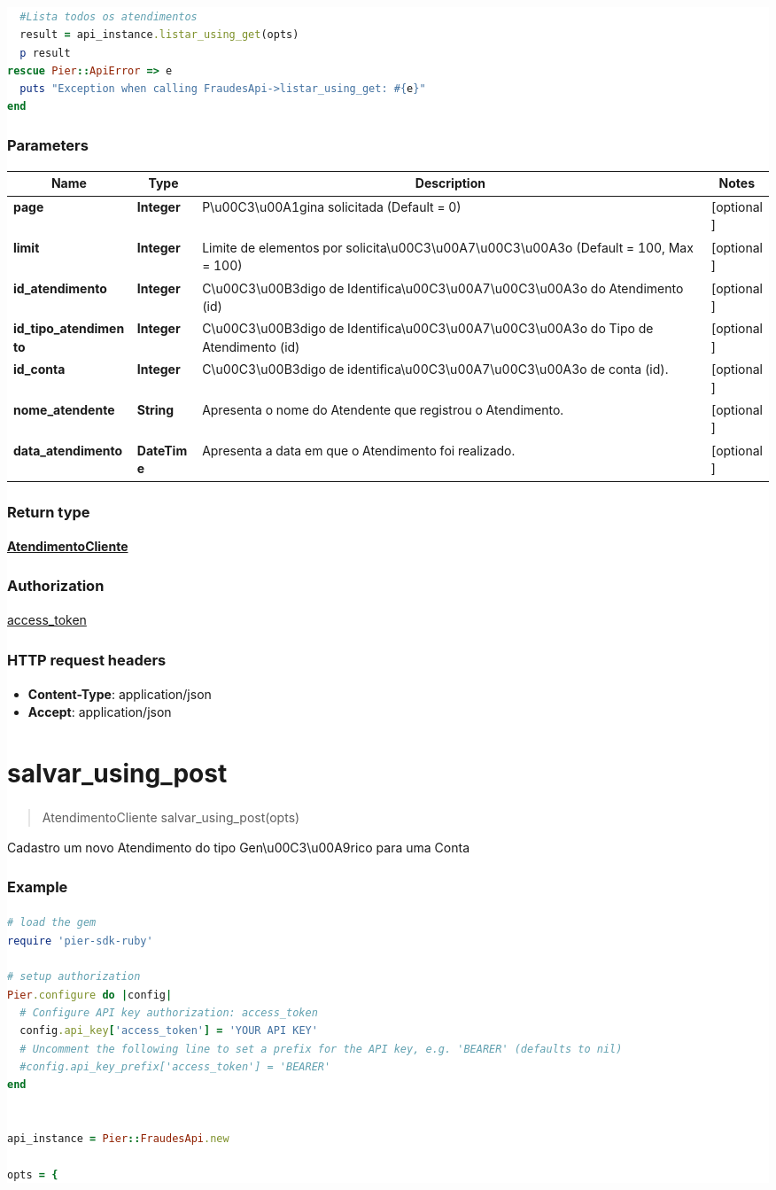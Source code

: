 ```ruby
  #Lista todos os atendimentos
  result = api_instance.listar_using_get(opts)
  p result
rescue Pier::ApiError => e
  puts "Exception when calling FraudesApi->listar_using_get: #{e}"
end
```

### Parameters

Name | Type | Description  | Notes
------------- | ------------- | ------------- | -------------
 **page** | **Integer**| P\u00C3\u00A1gina solicitada (Default = 0) | [optional] 
 **limit** | **Integer**| Limite de elementos por solicita\u00C3\u00A7\u00C3\u00A3o (Default = 100, Max = 100) | [optional] 
 **id_atendimento** | **Integer**| C\u00C3\u00B3digo de Identifica\u00C3\u00A7\u00C3\u00A3o do Atendimento (id) | [optional] 
 **id_tipo_atendimento** | **Integer**| C\u00C3\u00B3digo de Identifica\u00C3\u00A7\u00C3\u00A3o do Tipo de Atendimento (id) | [optional] 
 **id_conta** | **Integer**| C\u00C3\u00B3digo de identifica\u00C3\u00A7\u00C3\u00A3o de conta (id). | [optional] 
 **nome_atendente** | **String**| Apresenta o nome do Atendente que registrou o Atendimento. | [optional] 
 **data_atendimento** | **DateTime**| Apresenta a data em que o Atendimento foi realizado. | [optional] 


### Return type

[**AtendimentoCliente**](AtendimentoCliente.md)

### Authorization

[access_token](../README.md#access_token)

### HTTP request headers

 - **Content-Type**: application/json
 - **Accept**: application/json




# **salvar_using_post**
> AtendimentoCliente salvar_using_post(opts)

Cadastro um novo Atendimento do tipo Gen\u00C3\u00A9rico para uma Conta

### Example
```ruby
# load the gem
require 'pier-sdk-ruby'

# setup authorization 
Pier.configure do |config|
  # Configure API key authorization: access_token
  config.api_key['access_token'] = 'YOUR API KEY'
  # Uncomment the following line to set a prefix for the API key, e.g. 'BEARER' (defaults to nil)
  #config.api_key_prefix['access_token'] = 'BEARER'
end


api_instance = Pier::FraudesApi.new

opts = { 
```